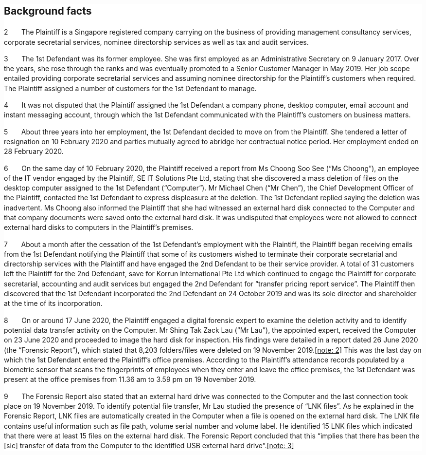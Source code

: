 ## Background facts

2       The Plaintiff is a Singapore registered company carrying on the business of providing management consultancy services, corporate secretarial services, nominee directorship services as well as tax and audit services.

3       The 1st Defendant was its former employee. She was first employed as an Administrative Secretary on 9 January 2017. Over the years, she rose through the ranks and was eventually promoted to a Senior Customer Manager in May 2019. Her job scope entailed providing corporate secretarial services and assuming nominee directorship for the Plaintiff’s customers when required. The Plaintiff assigned a number of customers for the 1st Defendant to manage.

4       It was not disputed that the Plaintiff assigned the 1st Defendant a company phone, desktop computer, email account and instant messaging account, through which the 1st Defendant communicated with the Plaintiff’s customers on business matters.

5       About three years into her employment, the 1st Defendant decided to move on from the Plaintiff. She tendered a letter of resignation on 10 February 2020 and parties mutually agreed to abridge her contractual notice period. Her employment ended on 28 February 2020.

6       On the same day of 10 February 2020, the Plaintiff received a report from Ms Choong Soo See (“Ms Choong”), an employee of the IT vendor engaged by the Plaintiff, SE IT Solutions Pte Ltd, stating that she discovered a mass deletion of files on the desktop computer assigned to the 1st Defendant (“Computer”). Mr Michael Chen (“Mr Chen”), the Chief Development Officer of the Plaintiff, contacted the 1st Defendant to express displeasure at the deletion. The 1st Defendant replied saying the deletion was inadvertent. Ms Choong also informed the Plaintiff that she had witnessed an external hard disk connected to the Computer and that company documents were saved onto the external hard disk. It was undisputed that employees were not allowed to connect external hard disks to computers in the Plaintiff’s premises.

7       About a month after the cessation of the 1st Defendant’s employment with the Plaintiff, the Plaintiff began receiving emails from the 1st Defendant notifying the Plaintiff that some of its customers wished to terminate their corporate secretarial and directorship services with the Plaintiff and have engaged the 2nd Defendant to be their service provider. A total of 31 customers left the Plaintiff for the 2nd Defendant, save for Korrun International Pte Ltd which continued to engage the Plaintiff for corporate secretarial, accounting and audit services but engaged the 2nd Defendant for “transfer pricing report service”. The Plaintiff then discovered that the 1st Defendant incorporated the 2nd Defendant on 24 October 2019 and was its sole director and shareholder at the time of its incorporation.

8       On or around 17 June 2020, the Plaintiff engaged a digital forensic expert to examine the deletion activity and to identify potential data transfer activity on the Computer. Mr Shing Tak Zack Lau (“Mr Lau”), the appointed expert, received the Computer on 23 June 2020 and proceeded to image the hard disk for inspection. His findings were detailed in a report dated 26 June 2020 (the “Forensic Report”), which stated that 8,203 folders/files were deleted on 19 November 2019.[\[note: 2\]](#Ftn_2) This was the last day on which the 1st Defendant entered the Plaintiff’s office premises. According to the Plaintiff’s attendance records populated by a biometric sensor that scans the fingerprints of employees when they enter and leave the office premises, the 1st Defendant was present at the office premises from 11.36 am to 3.59 pm on 19 November 2019.

9       The Forensic Report also stated that an external hard drive was connected to the Computer and the last connection took place on 19 November 2019. To identify potential file transfer, Mr Lau studied the presence of “LNK files”. As he explained in the Forensic Report, LNK files are automatically created in the Computer when a file is opened on the external hard disk. The LNK file contains useful information such as file path, volume serial number and volume label. He identified 15 LNK files which indicated that there were at least 15 files on the external hard disk. The Forensic Report concluded that this “implies that there has been the \[sic\] transfer of data from the Computer to the identified USB external hard drive”.[\[note: 3\]](#Ftn_3)


[^2]: Plaintiff’s Bundle of Documents (“PBOD”), p 423.
[^3]: PBOD, p 424.
[^4]: SDB 11, SOC para 6.
[^5]: SDB 12, SOC para 10.
[^6]: SDB 11, SOC para 6.
[^7]: Plaintiff’s closing submissions, para 55(2).
[^8]: Michael Chen’s AEIC, para 29.
[^9]: Bundle of AEICs Vol. I, p 286.
[^10]: SDB 16, SOC para 23.
[^11]: Choong Soo See’s AEIC, para 8.
[^12]: N/E 10/05/2021 87(6-9).
[^13]: N/E 10/05/2021 82(8-21).
[^14]: BAEIC 90, N/E 12/07/2021 99(11-32), 101(14-30).
[^15]: N/E 15/07/2021 118-121.
[^16]: Plaintiff’s Bundle of Documents (“PBOD”) 68, N/E 15/07/2021 95(7-10).
[^17]: N/E 15/07/2021 72(13-18), 77(14-21), 97(26-32), 98(1).
[^18]: Plaintiff’s closing submissions, para 40.
[^19]: N/E 15/07/2021, 126-127.
[^20]: N/E 15/07/2021, 5(21-32), 6(1).
[^21]: N/E 15/07/2021, 107 and BAEIC, 362-379.
[^22]: Plaintiff’s closing submissions, para 39.
[^23]: N/E 13/07/2021 75(16-22).
[^24]: N/E 13/07/2021 89(10-19).
[^25]: N/E 13/07/2021 90(32)-91(1-7).
[^26]: Choong Soo See’s AEIC, para 8.
[^27]: BAEIC 422 and N/E 15/07/2020 122(15-18).
[^28]: BAEIC 422.
[^29]: Michael Chen’s AEIC, para 42.